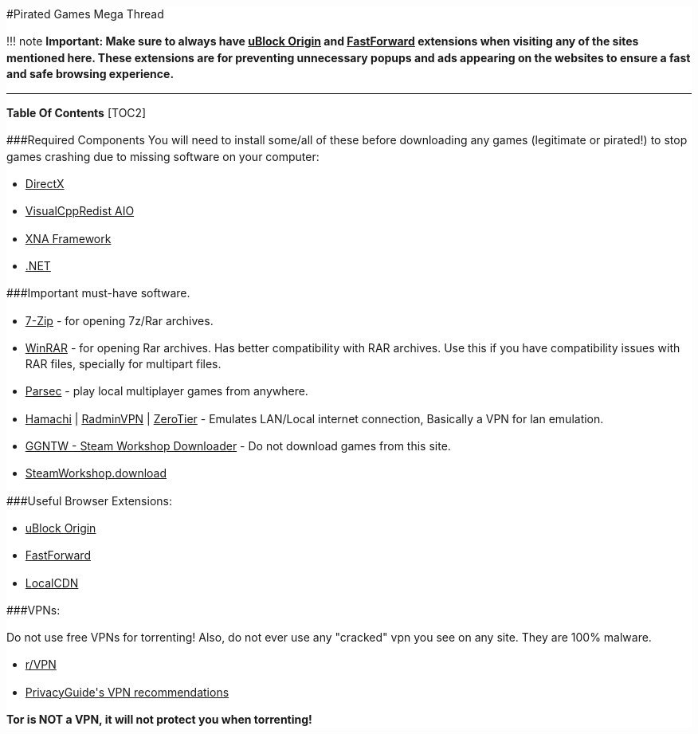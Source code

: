 #Pirated Games Mega Thread


!!! note **Important: Make sure to always have [uBlock Origin](https://ublockorigin.com/) and [FastForward](https://fastforward.team/) extensions when visiting any of the sites mentioned here. These extensions are for preventing unnecessary popups and ads appearing on the websites to ensure a fast and safe browsing experience.**



*****

**Table Of Contents**
[TOC2]


###Required Components
You will need to install some/all of these before downloading any games (legitimate or pirated!) to stop games crashing due to missing software on your computer:

- [DirectX](https://www.microsoft.com/en-us/download/details.aspx?id=35)

- [VisualCppRedist AIO](https://github.com/abbodi1406/vcredist/releases/latest)

- [XNA Framework](https://www.microsoft.com/en-us/download/details.aspx?id=20914)

- [.NET](https://dotnet.microsoft.com/en-us/download/dotnet)

###Important must-have software.

- [7-Zip](https://www.7-zip.org/) - for opening 7z/Rar archives. 

- [WinRAR](https://www.win-rar.com/) - for opening Rar archives. Has better compatibility with RAR archives. Use this if you have compatibility issues with RAR files, specially for multipart files.

- [Parsec](https://parsec.app/) - play local multiplayer games from anywhere.

- [Hamachi](https://vpn.net) |  [RadminVPN](https://www.radmin-vpn.com/) | [ZeroTier](https://www.zerotier.com/) - Emulates LAN/Local internet connection, Basically a VPN for lan emulation. 

- [GGNTW - Steam Workshop Downloader](https://ggntw.com/steam) - Do not download games from this site.

- [SteamWorkshop.download](http://steamworkshop.download)

###Useful Browser Extensions:

 - [uBlock Origin](https://ublockorigin.com/)

 - [FastForward](https://fastforward.team/) 

 - [LocalCDN](https://www.localcdn.org/)
 
###VPNs:

Do not use free VPNs for torrenting!
Also, do not ever use any "cracked" vpn you see on any site. They are 100% malware.

- [r/VPN](https://reddit.com/r/VPN)

- [PrivacyGuide's VPN recommendations](https://www.privacyguides.org/en/vpn/)

**Tor is NOT a VPN, it will not protect you when torrenting!**
